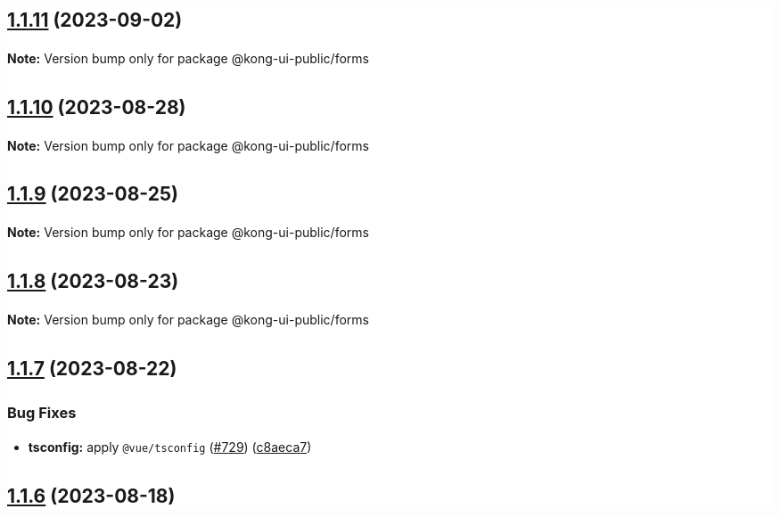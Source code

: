 ## [1.1.11](https://github.com/Kong/public-ui-components/compare/@kong-ui-public/forms@1.1.10...@kong-ui-public/forms@1.1.11) (2023-09-02)

**Note:** Version bump only for package @kong-ui-public/forms





## [1.1.10](https://github.com/Kong/public-ui-components/compare/@kong-ui-public/forms@1.1.9...@kong-ui-public/forms@1.1.10) (2023-08-28)

**Note:** Version bump only for package @kong-ui-public/forms





## [1.1.9](https://github.com/Kong/public-ui-components/compare/@kong-ui-public/forms@1.1.8...@kong-ui-public/forms@1.1.9) (2023-08-25)

**Note:** Version bump only for package @kong-ui-public/forms





## [1.1.8](https://github.com/Kong/public-ui-components/compare/@kong-ui-public/forms@1.1.7...@kong-ui-public/forms@1.1.8) (2023-08-23)

**Note:** Version bump only for package @kong-ui-public/forms





## [1.1.7](https://github.com/Kong/public-ui-components/compare/@kong-ui-public/forms@1.1.6...@kong-ui-public/forms@1.1.7) (2023-08-22)


### Bug Fixes

* **tsconfig:** apply `@vue/tsconfig` ([#729](https://github.com/Kong/public-ui-components/issues/729)) ([c8aeca7](https://github.com/Kong/public-ui-components/commit/c8aeca7bed27ad0347183744096a5524d1852568))





## [1.1.6](https://github.com/Kong/public-ui-components/compare/@kong-ui-public/forms@1.1.5...@kong-ui-public/forms@1.1.6) (2023-08-18)
